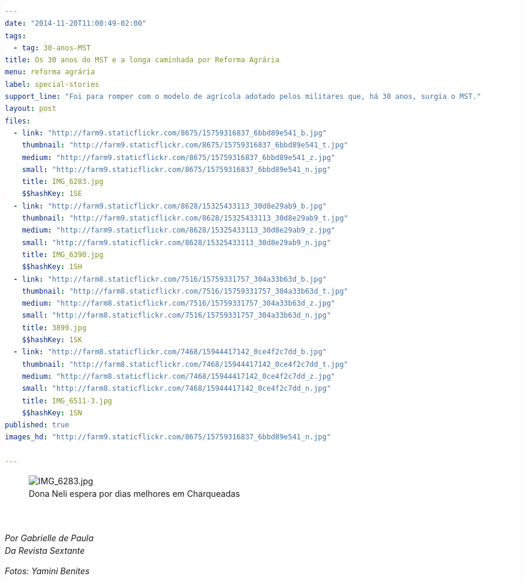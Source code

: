 ```yaml
---
date: "2014-11-20T11:00:49-02:00"
tags:
  - tag: 30-anos-MST
title: Os 30 anos do MST e a longa caminhada por Reforma Agrária
menu: reforma agrária
label: special-stories
support_line: "Foi para romper com o modelo de agrícola adotado pelos militares que, há 30 anos, surgia o MST."
layout: post
files:
  - link: "http://farm9.staticflickr.com/8675/15759316837_6bbd89e541_b.jpg"
    thumbnail: "http://farm9.staticflickr.com/8675/15759316837_6bbd89e541_t.jpg"
    medium: "http://farm9.staticflickr.com/8675/15759316837_6bbd89e541_z.jpg"
    small: "http://farm9.staticflickr.com/8675/15759316837_6bbd89e541_n.jpg"
    title: IMG_6283.jpg
    $$hashKey: 1SE
  - link: "http://farm9.staticflickr.com/8628/15325433113_30d8e29ab9_b.jpg"
    thumbnail: "http://farm9.staticflickr.com/8628/15325433113_30d8e29ab9_t.jpg"
    medium: "http://farm9.staticflickr.com/8628/15325433113_30d8e29ab9_z.jpg"
    small: "http://farm9.staticflickr.com/8628/15325433113_30d8e29ab9_n.jpg"
    title: IMG_6390.jpg
    $$hashKey: 1SH
  - link: "http://farm8.staticflickr.com/7516/15759331757_304a33b63d_b.jpg"
    thumbnail: "http://farm8.staticflickr.com/7516/15759331757_304a33b63d_t.jpg"
    medium: "http://farm8.staticflickr.com/7516/15759331757_304a33b63d_z.jpg"
    small: "http://farm8.staticflickr.com/7516/15759331757_304a33b63d_n.jpg"
    title: 3899.jpg
    $$hashKey: 1SK
  - link: "http://farm8.staticflickr.com/7468/15944417142_0ce4f2c7dd_b.jpg"
    thumbnail: "http://farm8.staticflickr.com/7468/15944417142_0ce4f2c7dd_t.jpg"
    medium: "http://farm8.staticflickr.com/7468/15944417142_0ce4f2c7dd_z.jpg"
    small: "http://farm8.staticflickr.com/7468/15944417142_0ce4f2c7dd_n.jpg"
    title: IMG_6511-3.jpg
    $$hashKey: 1SN
published: true
images_hd: "http://farm9.staticflickr.com/8675/15759316837_6bbd89e541_n.jpg"

---
```

<figure class="image"><img alt="IMG_6283.jpg" src="http://farm9.staticflickr.com/8675/15759316837_6bbd89e541_b.jpg" />
<figcaption>Dona Neli espera por dias melhores em Charqueadas</figcaption>
</figure>

<p><br />
<br />
<em>Por Gabrielle de Paula<br />
Da Revista Sextante</em></p>

<p><em>Fotos: Yamini Benites</em></p>
